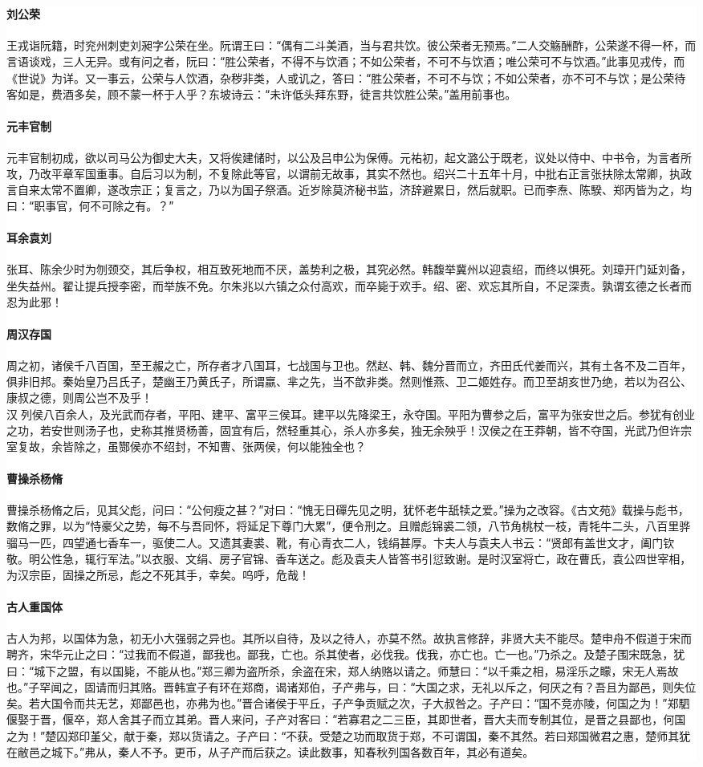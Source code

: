 

#### 刘公荣

王戎诣阮籍，时兖州刺吏刘昶字公荣在坐。阮谓王曰：“偶有二斗美酒，当与君共饮。彼公荣者无预焉。”二人交觞酬酢，公荣遂不得一杯，而言语谈戏，三人无异。或有问之者，阮曰：“胜公荣者，不得不与饮酒；不如公荣者，不可不与饮酒；唯公荣可不与饮酒。”此事见戎传，而《世说》为详。又一事云，公荣与人饮酒，杂秽非类，人或讥之，答曰：“胜公荣者，不可不与饮；不如公荣者，亦不可不与饮；是公荣待客如是，费酒多矣，顾不蒙一杯于人乎？东坡诗云：“未许低头拜东野，徒言共饮胜公荣。”盖用前事也。

#### 元丰官制

元丰官制初成，欲以司马公为御史大夫，又将俟建储时，以公及吕申公为保傅。元祐初，起文潞公于既老，议处以侍中、中书令，为言者所攻，乃改平章军国重事。自后习以为制，不复除此等官，以谓前无故事，其实不然也。绍兴二十五年十月，中批右正言张扶除太常卿，执政言自来太常不置卿，遂改宗正；复言之，乃以为国子祭酒。近岁除莫济秘书监，济辞避累日，然后就职。已而李焘、陈騤、郑丙皆为之，均曰：“职事官，何不可除之有。？”  



#### 耳余袁刘

张耳、陈余少时为刎颈交，其后争权，相互致死地而不厌，盖势利之极，其究必然。韩馥举冀州以迎袁绍，而终以惧死。刘璋开门延刘备，坐失益州。翟让提兵授李密，而举族不免。尔朱兆以六镇之众付高欢，而卒毙于欢手。绍、密、欢忘其所自，不足深责。孰谓玄德之长者而忍为此邪！  



#### 周汉存国

周之初，诸侯千八百国，至王赧之亡，所存者才八国耳，七战国与卫也。然赵、韩、魏分晋而立，齐田氏代姜而兴，其有土各不及二百年，俱非旧邦。秦始皇乃吕氏子，楚幽王乃黄氏子，所谓嬴、芈之先，当不歆非类。然则惟燕、卫二姬姓存。而卫至胡亥世乃绝，若以为召公、康叔之德，则周公岂不及乎！  
汉
列侯八百余人，及光武而存者，平阳、建平、富平三侯耳。建平以先降梁王，永夺国。平阳为曹参之后，富平为张安世之后。参犹有创业之功，若安世则汤子也，史称其推贤杨善，固宜有后，然轻重其心，杀人亦多矣，独无余殃乎！汉侯之在王莽朝，皆不夺国，光武乃但许宗室复故，余皆除之，虽酂侯亦不绍封，不知曹、张两侯，何以能独全也？  



#### 曹操杀杨脩

曹操杀杨脩之后，见其父彪，问曰：“公何瘦之甚？”对曰：“愧无日磾先见之明，犹怀老牛舐犊之爱。”操为之改容。《古文苑》载操与彪书，数脩之罪，以为“恃豪父之势，每不与吾同怀，将延足下尊门大累”，便令刑之。且赠彪锦裘二领，八节角桃杖一枝，青牦牛二头，八百里骅骝马一匹，四望通七香车一，驱使二人。又遗其妻裘、靴，有心青衣二人，钱绢甚厚。卞夫人与袁夫人书云：“贤郎有盖世文才，阖门钦敬。明公性急，辄行军法。”以衣服、文绢、房子官锦、香车送之。彪及袁夫人皆答书引愆致谢。是时汉室将亡，政在曹氏，袁公四世宰相，为汉宗臣，固操之所忌，彪之不死其手，幸矣。呜呼，危哉！  



#### 古人重国体

古人为邦，以国体为急，初无小大强弱之异也。其所以自待，及以之待人，亦莫不然。故执言修辞，非贤大夫不能尽。楚申舟不假道于宋而聘齐，宋华元止之曰：“过我而不假道，鄙我也。鄙我，亡也。杀其使者，必伐我。伐我，亦亡也。亡一也。”乃杀之。及楚子围宋既急，犹曰：“城下之盟，有以国毙，不能从也。”郑三卿为盗所杀，余盗在宋，郑人纳赂以请之。师慧曰：“以千乘之相，易淫乐之矇，宋无人焉故也。”子罕闻之，固请而归其赂。晋韩宣子有环在郑商，谒诸郑伯，子产弗与，曰：“大国之求，无礼以斥之，何厌之有？吾且为鄙邑，则失位矣。若大国令而共无艺，郑鄙邑也，亦弗为也。”晋合诸侯于平丘，子产争贡赋之次，子大叔咎之。子产曰：“国不竞亦陵，何国之为！”郑駟偃娶于晋，偃卒，郑人舍其子而立其弟。晋人来问，子产对客曰：“若寡君之二三臣，其即世者，晋大夫而专制其位，是晋之县鄙也，何国之为！”楚囚郑印堇父，献于秦，郑以货请之。子产曰：“不获。受楚之功而取货于郑，不可谓国，秦不其然。若曰郑国微君之惠，楚师其犹在敝邑之城下。”弗从，秦人不予。更币，从子产而后获之。读此数事，知春秋列国各数百年，其必有道矣。  



